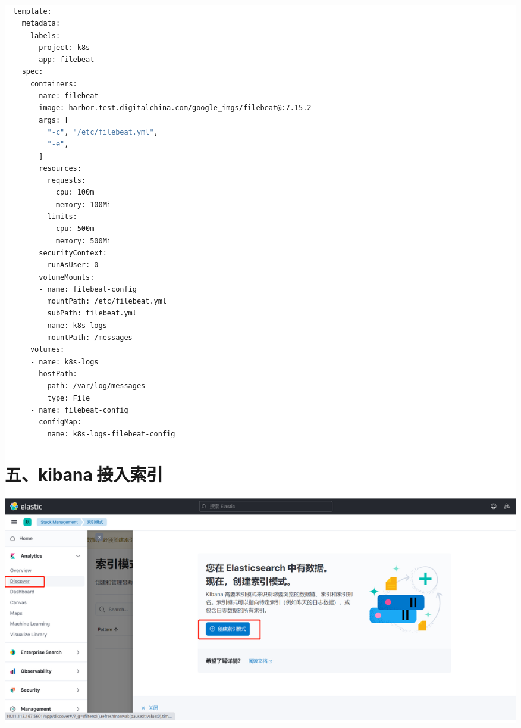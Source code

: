 ```bash
  template:
    metadata:
      labels:
        project: k8s
        app: filebeat
    spec:
      containers:
      - name: filebeat
        image: harbor.test.digitalchina.com/google_imgs/filebeat@:7.15.2
        args: [
          "-c", "/etc/filebeat.yml",
          "-e",
        ]
        resources:
          requests:
            cpu: 100m
            memory: 100Mi
          limits:
            cpu: 500m
            memory: 500Mi
        securityContext:
          runAsUser: 0
        volumeMounts:
        - name: filebeat-config
          mountPath: /etc/filebeat.yml
          subPath: filebeat.yml
        - name: k8s-logs
          mountPath: /messages
      volumes:
      - name: k8s-logs
        hostPath:
          path: /var/log/messages
          type: File
      - name: filebeat-config
        configMap:
          name: k8s-logs-filebeat-config
```

# 五、kibana 接入索引

![image-20220712155921460](img\image-20220712155921460.png)
